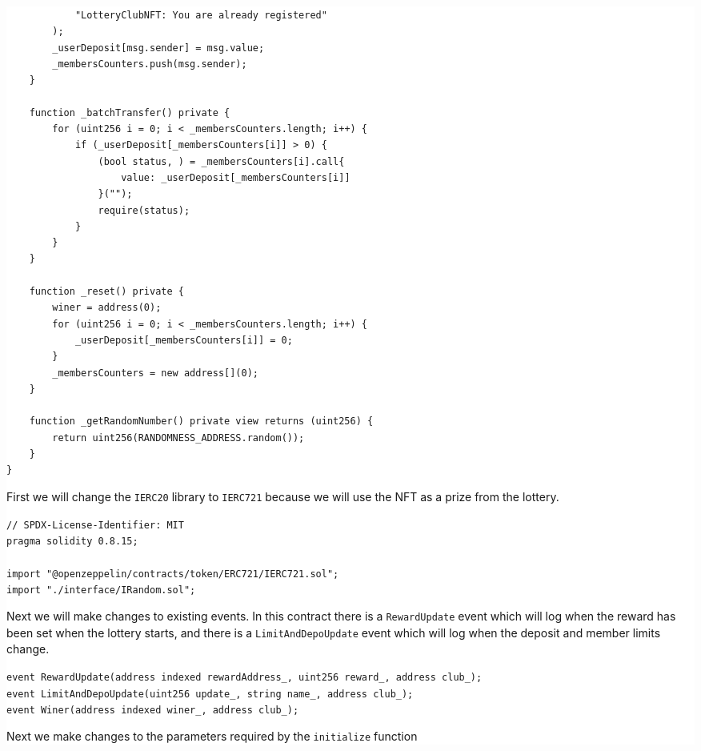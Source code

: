 ```solidity
            "LotteryClubNFT: You are already registered"
        );
        _userDeposit[msg.sender] = msg.value;
        _membersCounters.push(msg.sender);
    }

    function _batchTransfer() private {
        for (uint256 i = 0; i < _membersCounters.length; i++) {
            if (_userDeposit[_membersCounters[i]] > 0) {
                (bool status, ) = _membersCounters[i].call{
                    value: _userDeposit[_membersCounters[i]]
                }("");
                require(status);
            }
        }
    }

    function _reset() private {
        winer = address(0);
        for (uint256 i = 0; i < _membersCounters.length; i++) {
            _userDeposit[_membersCounters[i]] = 0;
        }
        _membersCounters = new address[](0);
    }

    function _getRandomNumber() private view returns (uint256) {
        return uint256(RANDOMNESS_ADDRESS.random());
    }
}
```

First we will change the `IERC20` library to `IERC721` because we will use the NFT as a prize from the lottery.

```solidity
// SPDX-License-Identifier: MIT
pragma solidity 0.8.15;

import "@openzeppelin/contracts/token/ERC721/IERC721.sol";
import "./interface/IRandom.sol";
```

Next we will make changes to existing events. In this contract there is a `RewardUpdate` event which will log when the reward has been set when the lottery starts, and there is a `LimitAndDepoUpdate` event which will log when the deposit and member limits change.

```solidity
event RewardUpdate(address indexed rewardAddress_, uint256 reward_, address club_);
event LimitAndDepoUpdate(uint256 update_, string name_, address club_);
event Winer(address indexed winer_, address club_);
```

Next we make changes to the parameters required by the `initialize` function
